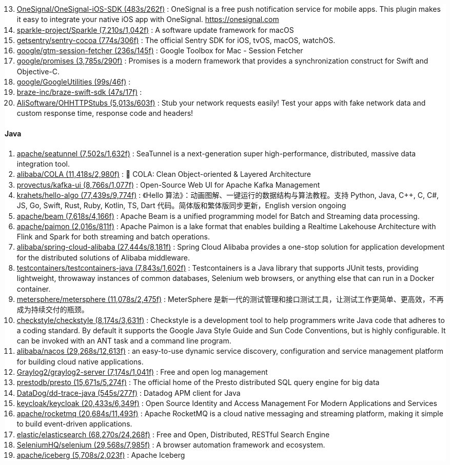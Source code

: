 13. [OneSignal/OneSignal-iOS-SDK (483s/262f)](https://github.com/OneSignal/OneSignal-iOS-SDK) : OneSignal is a free push notification service for mobile apps. This plugin makes it easy to integrate your native iOS app with OneSignal. https://onesignal.com
14. [sparkle-project/Sparkle (7,210s/1,042f)](https://github.com/sparkle-project/Sparkle) : A software update framework for macOS
15. [getsentry/sentry-cocoa (774s/306f)](https://github.com/getsentry/sentry-cocoa) : The official Sentry SDK for iOS, tvOS, macOS, watchOS.
16. [google/gtm-session-fetcher (236s/145f)](https://github.com/google/gtm-session-fetcher) : Google Toolbox for Mac - Session Fetcher
17. [google/promises (3,785s/290f)](https://github.com/google/promises) : Promises is a modern framework that provides a synchronization construct for Swift and Objective-C.
18. [google/GoogleUtilities (99s/46f)](https://github.com/google/GoogleUtilities) : 
19. [braze-inc/braze-swift-sdk (47s/17f)](https://github.com/braze-inc/braze-swift-sdk) : 
20. [AliSoftware/OHHTTPStubs (5,013s/603f)](https://github.com/AliSoftware/OHHTTPStubs) : Stub your network requests easily! Test your apps with fake network data and custom response time, response code and headers!

#### Java
1. [apache/seatunnel (7,502s/1,632f)](https://github.com/apache/seatunnel) : SeaTunnel is a next-generation super high-performance, distributed, massive data integration tool.
2. [alibaba/COLA (11,418s/2,980f)](https://github.com/alibaba/COLA) : 🥤 COLA: Clean Object-oriented & Layered Architecture
3. [provectus/kafka-ui (8,766s/1,077f)](https://github.com/provectus/kafka-ui) : Open-Source Web UI for Apache Kafka Management
4. [krahets/hello-algo (77,439s/9,774f)](https://github.com/krahets/hello-algo) : 《Hello 算法》：动画图解、一键运行的数据结构与算法教程。支持 Python, Java, C++, C, C#, JS, Go, Swift, Rust, Ruby, Kotlin, TS, Dart 代码。简体版和繁体版同步更新，English version ongoing
5. [apache/beam (7,618s/4,166f)](https://github.com/apache/beam) : Apache Beam is a unified programming model for Batch and Streaming data processing.
6. [apache/paimon (2,016s/811f)](https://github.com/apache/paimon) : Apache Paimon is a lake format that enables building a Realtime Lakehouse Architecture with Flink and Spark for both streaming and batch operations.
7. [alibaba/spring-cloud-alibaba (27,444s/8,181f)](https://github.com/alibaba/spring-cloud-alibaba) : Spring Cloud Alibaba provides a one-stop solution for application development for the distributed solutions of Alibaba middleware.
8. [testcontainers/testcontainers-java (7,843s/1,602f)](https://github.com/testcontainers/testcontainers-java) : Testcontainers is a Java library that supports JUnit tests, providing lightweight, throwaway instances of common databases, Selenium web browsers, or anything else that can run in a Docker container.
9. [metersphere/metersphere (11,078s/2,475f)](https://github.com/metersphere/metersphere) : MeterSphere 是新一代的测试管理和接口测试工具，让测试工作更简单、更高效，不再成为持续交付的瓶颈。
10. [checkstyle/checkstyle (8,174s/3,631f)](https://github.com/checkstyle/checkstyle) : Checkstyle is a development tool to help programmers write Java code that adheres to a coding standard. By default it supports the Google Java Style Guide and Sun Code Conventions, but is highly configurable. It can be invoked with an ANT task and a command line program.
11. [alibaba/nacos (29,268s/12,613f)](https://github.com/alibaba/nacos) : an easy-to-use dynamic service discovery, configuration and service management platform for building cloud native applications.
12. [Graylog2/graylog2-server (7,174s/1,041f)](https://github.com/Graylog2/graylog2-server) : Free and open log management
13. [prestodb/presto (15,671s/5,274f)](https://github.com/prestodb/presto) : The official home of the Presto distributed SQL query engine for big data
14. [DataDog/dd-trace-java (545s/277f)](https://github.com/DataDog/dd-trace-java) : Datadog APM client for Java
15. [keycloak/keycloak (20,433s/6,349f)](https://github.com/keycloak/keycloak) : Open Source Identity and Access Management For Modern Applications and Services
16. [apache/rocketmq (20,684s/11,493f)](https://github.com/apache/rocketmq) : Apache RocketMQ is a cloud native messaging and streaming platform, making it simple to build event-driven applications.
17. [elastic/elasticsearch (68,270s/24,268f)](https://github.com/elastic/elasticsearch) : Free and Open, Distributed, RESTful Search Engine
18. [SeleniumHQ/selenium (29,568s/7,985f)](https://github.com/SeleniumHQ/selenium) : A browser automation framework and ecosystem.
19. [apache/iceberg (5,708s/2,023f)](https://github.com/apache/iceberg) : Apache Iceberg